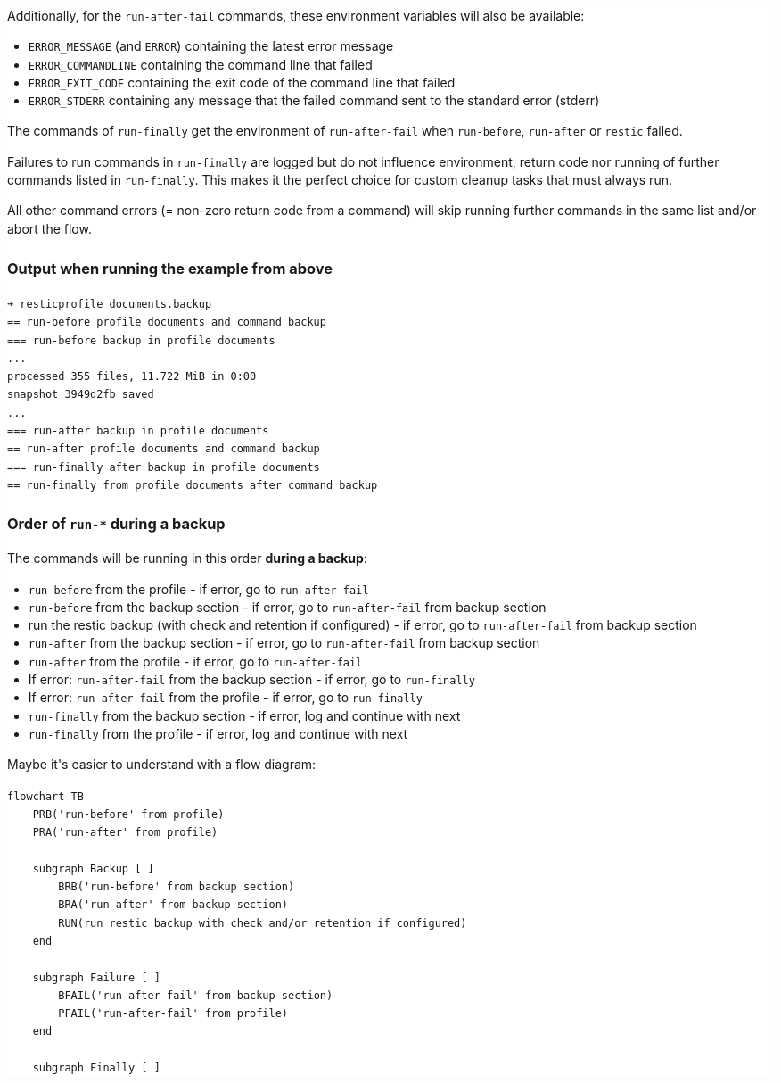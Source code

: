 Additionally, for the `run-after-fail` commands, these environment variables will also be available:
- `ERROR_MESSAGE` (and `ERROR`) containing the latest error message
- `ERROR_COMMANDLINE` containing the command line that failed
- `ERROR_EXIT_CODE` containing the exit code of the command line that failed
- `ERROR_STDERR` containing any message that the failed command sent to the standard error (stderr)

The commands of `run-finally` get the environment of `run-after-fail` when `run-before`, `run-after` or `restic` failed. 

Failures to run commands in `run-finally` are logged but do not influence environment, return code nor running of further commands listed in `run-finally`. This makes it the perfect choice for custom cleanup tasks that must always run. 

All other command errors (= non-zero return code from a command) will skip running further commands in the same list and/or abort the flow. 

### Output when running the example from above

```shell
➜ resticprofile documents.backup
== run-before profile documents and command backup
=== run-before backup in profile documents
...
processed 355 files, 11.722 MiB in 0:00
snapshot 3949d2fb saved
...
=== run-after backup in profile documents
== run-after profile documents and command backup
=== run-finally after backup in profile documents
== run-finally from profile documents after command backup
```

### Order of `run-*` during a backup

The commands will be running in this order **during a backup**:
- `run-before` from the profile - if error, go to `run-after-fail`
- `run-before` from the backup section - if error, go to `run-after-fail` from backup section
- run the restic backup (with check and retention if configured) - if error, go to `run-after-fail` from backup section
- `run-after` from the backup section - if error, go to `run-after-fail` from backup section
- `run-after` from the profile - if error, go to `run-after-fail`
- If error: `run-after-fail` from the backup section - if error, go to `run-finally`
- If error: `run-after-fail` from the profile - if error, go to `run-finally`
- `run-finally` from the backup section - if error, log and continue with next
- `run-finally` from the profile - if error, log and continue with next

Maybe it's easier to understand with a flow diagram:


```mermaid
flowchart TB
    PRB('run-before' from profile)
    PRA('run-after' from profile)

    subgraph Backup [ ]
        BRB('run-before' from backup section)
        BRA('run-after' from backup section)
        RUN(run restic backup with check and/or retention if configured)
    end

    subgraph Failure [ ]
        BFAIL('run-after-fail' from backup section)
        PFAIL('run-after-fail' from profile)
    end

    subgraph Finally [ ]
```